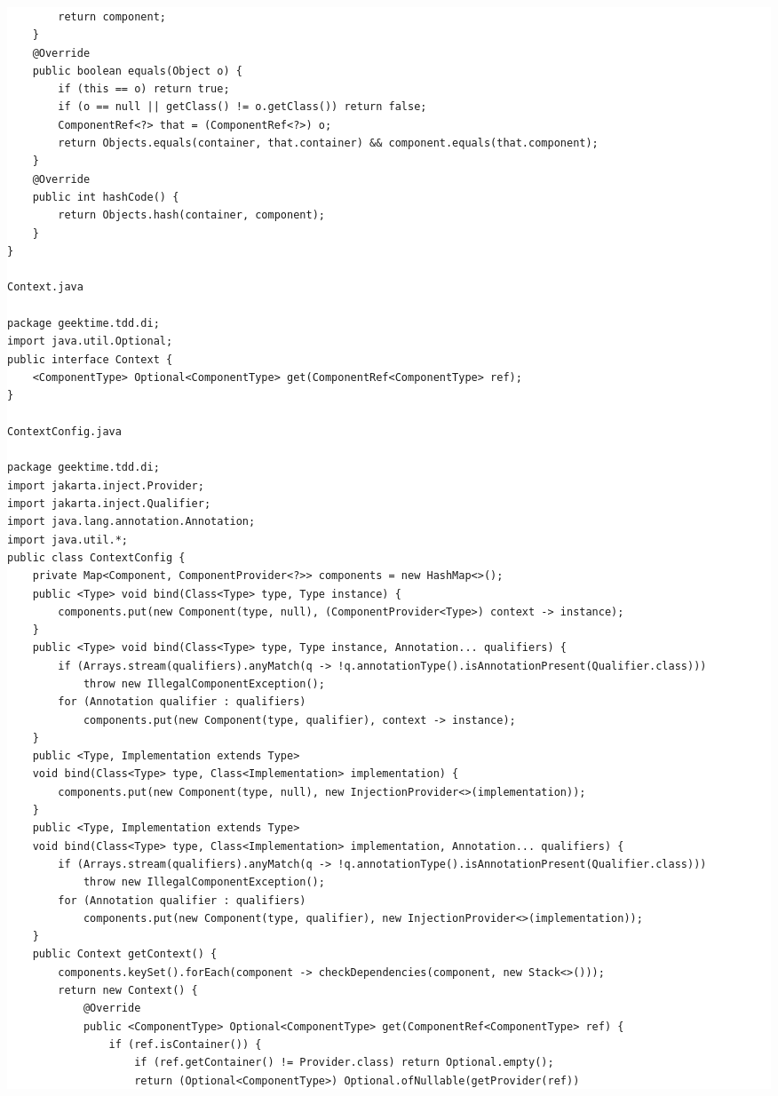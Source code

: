 ```
        return component;
    }
    @Override
    public boolean equals(Object o) {
        if (this == o) return true;
        if (o == null || getClass() != o.getClass()) return false;
        ComponentRef<?> that = (ComponentRef<?>) o;
        return Objects.equals(container, that.container) && component.equals(that.component);
    }
    @Override
    public int hashCode() {
        return Objects.hash(container, component);
    }
}

Context.java

package geektime.tdd.di;
import java.util.Optional;
public interface Context {
    <ComponentType> Optional<ComponentType> get(ComponentRef<ComponentType> ref);
}

ContextConfig.java

package geektime.tdd.di;
import jakarta.inject.Provider;
import jakarta.inject.Qualifier;
import java.lang.annotation.Annotation;
import java.util.*;
public class ContextConfig {
    private Map<Component, ComponentProvider<?>> components = new HashMap<>();
    public <Type> void bind(Class<Type> type, Type instance) {
        components.put(new Component(type, null), (ComponentProvider<Type>) context -> instance);
    }
    public <Type> void bind(Class<Type> type, Type instance, Annotation... qualifiers) {
        if (Arrays.stream(qualifiers).anyMatch(q -> !q.annotationType().isAnnotationPresent(Qualifier.class)))
            throw new IllegalComponentException();
        for (Annotation qualifier : qualifiers)
            components.put(new Component(type, qualifier), context -> instance);
    }
    public <Type, Implementation extends Type>
    void bind(Class<Type> type, Class<Implementation> implementation) {
        components.put(new Component(type, null), new InjectionProvider<>(implementation));
    }
    public <Type, Implementation extends Type>
    void bind(Class<Type> type, Class<Implementation> implementation, Annotation... qualifiers) {
        if (Arrays.stream(qualifiers).anyMatch(q -> !q.annotationType().isAnnotationPresent(Qualifier.class)))
            throw new IllegalComponentException();
        for (Annotation qualifier : qualifiers)
            components.put(new Component(type, qualifier), new InjectionProvider<>(implementation));
    }
    public Context getContext() {
        components.keySet().forEach(component -> checkDependencies(component, new Stack<>()));
        return new Context() {
            @Override
            public <ComponentType> Optional<ComponentType> get(ComponentRef<ComponentType> ref) {
                if (ref.isContainer()) {
                    if (ref.getContainer() != Provider.class) return Optional.empty();
                    return (Optional<ComponentType>) Optional.ofNullable(getProvider(ref))
```